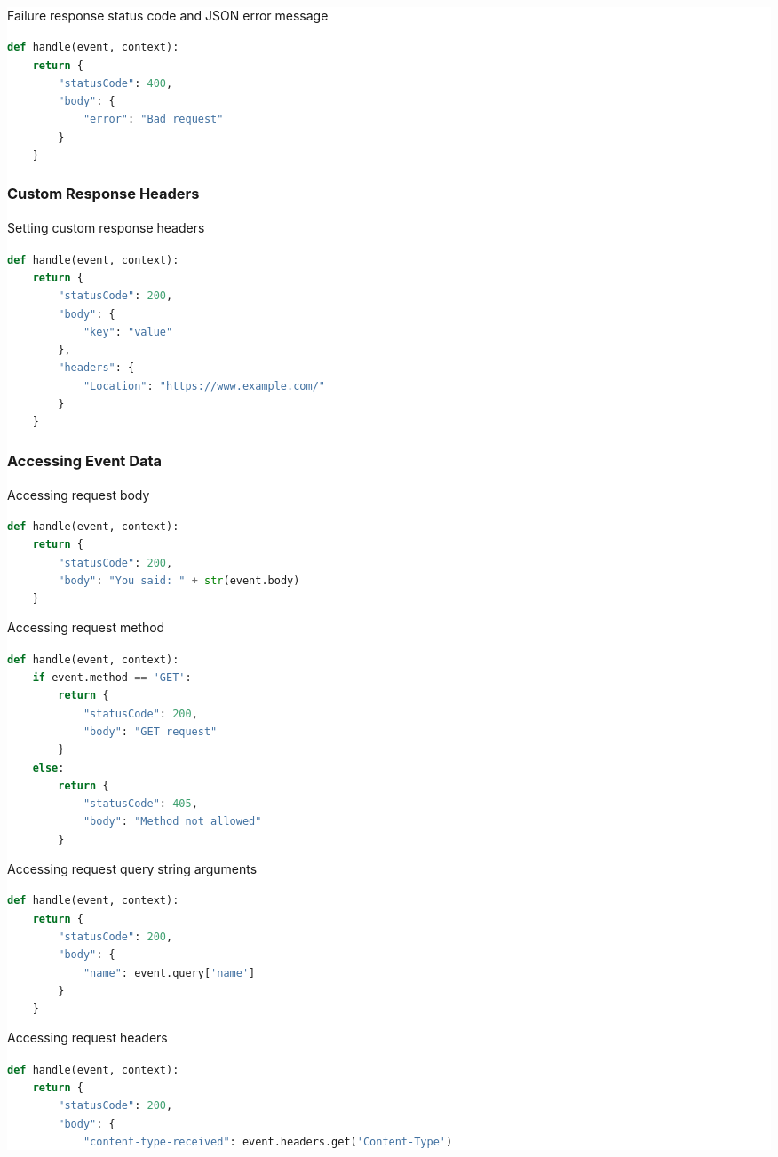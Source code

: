 Failure response status code and JSON error message
```python
def handle(event, context):
    return {
        "statusCode": 400,
        "body": {
            "error": "Bad request"
        }
    }
```
### Custom Response Headers
Setting custom response headers
```python
def handle(event, context):
    return {
        "statusCode": 200,
        "body": {
            "key": "value"
        },
        "headers": {
            "Location": "https://www.example.com/"
        }   
    }
```
### Accessing Event Data
Accessing request body
```python
def handle(event, context):
    return {
        "statusCode": 200,
        "body": "You said: " + str(event.body)
    }
```
Accessing request method
```python
def handle(event, context):
    if event.method == 'GET':
        return {
            "statusCode": 200,
            "body": "GET request"
        }
    else:
        return {
            "statusCode": 405,
            "body": "Method not allowed"
        }
```
Accessing request query string arguments
```python
def handle(event, context):
    return {
        "statusCode": 200,
        "body": {
            "name": event.query['name']
        }
    }
```
Accessing request headers
```python
def handle(event, context):
    return {
        "statusCode": 200,
        "body": {
            "content-type-received": event.headers.get('Content-Type')
```